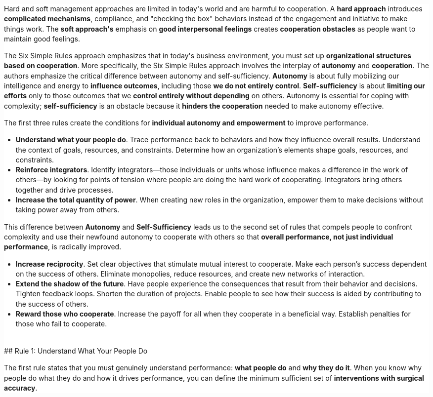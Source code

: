Hard and soft management approaches are limited in today's world and are harmful to cooperation. A **hard approach** introduces **complicated mechanisms**, compliance, and "checking the box" behaviors instead of the engagement and initiative to make things work. The **soft approach's** emphasis on **good interpersonal feelings** creates **cooperation obstacles** as people want to maintain good feelings.

The Six Simple Rules approach emphasizes that in today's business environment, you must set up **organizational structures based on cooperation**. More specifically, the Six Simple Rules approach involves the interplay of **autonomy** and **cooperation**. The authors emphasize the critical difference between autonomy and self-sufficiency. **Autonomy** is about fully mobilizing our intelligence and energy to **influence outcomes**, including those **we do not entirely control**. **Self-sufficiency** is about **limiting our efforts** only to those outcomes that we **control entirely without depending** on others. Autonomy is essential for coping with complexity; **self-sufficiency** is an obstacle because it **hinders the cooperation** needed to make autonomy effective.  

The first three rules create the conditions for **individual autonomy and empowerment** to improve performance.

* **Understand what your people do**. Trace performance back to behaviors and how they influence overall results. Understand the context of goals, resources, and constraints. Determine how an organization’s elements shape goals, resources, and constraints.
* **Reinforce integrators**. Identify integrators—those individuals or units whose influence makes a difference in the work of others—by looking for points of tension where people are doing the hard work of cooperating. Integrators bring others together and drive processes.
* **Increase the total quantity of power**. When creating new roles in the organization, empower them to make decisions without taking power away from others.


This difference between **Autonomy** and **Self-Sufficiency** leads us to the second set of rules that compels people to confront complexity and use their newfound autonomy to cooperate with others so that **overall performance, not just individual performance**, is radically improved.
* **Increase reciprocity**. Set clear objectives that stimulate mutual interest to cooperate. Make each person’s success dependent on the success of others. Eliminate monopolies, reduce resources, and create new networks of interaction.
* **Extend the shadow of the future**. Have people experience the consequences that result from their behavior and decisions. Tighten feedback loops. Shorten the duration of projects. Enable people to see how their success is aided by contributing to the success of others.
* **Reward those who cooperate**. Increase the payoff for all when they cooperate in a beneficial way. Establish penalties for those who fail to cooperate.



<br>
## Rule 1: Understand What Your People Do

The first rule states that you must genuinely understand performance: **what people do** and **why they do it**. When you know why people do what they do and how it drives performance, you can define the minimum sufficient set of **interventions with surgical accuracy**. 
 